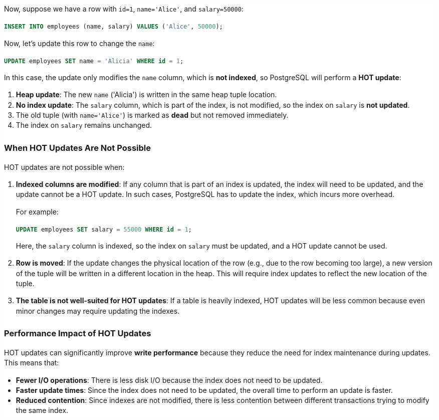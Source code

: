 Now, suppose we have a row with `id=1`, `name='Alice'`, and `salary=50000`:

```sql
INSERT INTO employees (name, salary) VALUES ('Alice', 50000);

```

Now, let’s update this row to change the `name`:

```sql
UPDATE employees SET name = 'Alicia' WHERE id = 1;

```

In this case, the update only modifies the `name` column, which is **not indexed**, so PostgreSQL will perform a **HOT update**:

1. **Heap update**: The new `name` ('Alicia') is written in the same heap tuple location.
2. **No index update**: The `salary` column, which is part of the index, is not modified, so the index on `salary` is **not updated**.
3. The old tuple (with `name='Alice'`) is marked as **dead** but not removed immediately.
4. The index on `salary` remains unchanged.

### When HOT Updates Are Not Possible

HOT updates are not possible when:

1. **Indexed columns are modified**: If any column that is part of an index is updated, the index will need to be updated, and the update cannot be a HOT update. In such cases, PostgreSQL has to update the index, which incurs more overhead.
    
    For example:
    
    ```sql
    UPDATE employees SET salary = 55000 WHERE id = 1;
    
    ```
    
    Here, the `salary` column is indexed, so the index on `salary` must be updated, and a HOT update cannot be used.
    
2. **Row is moved**: If the update changes the physical location of the row (e.g., due to the row becoming too large), a new version of the tuple will be written in a different location in the heap. This will require index updates to reflect the new location of the tuple.
3. **The table is not well-suited for HOT updates**: If a table is heavily indexed, HOT updates will be less common because even minor changes may require updating the indexes.

### Performance Impact of HOT Updates

HOT updates can significantly improve **write performance** because they reduce the need for index maintenance during updates. This means that:

- **Fewer I/O operations**: There is less disk I/O because the index does not need to be updated.
- **Faster update times**: Since the index does not need to be updated, the overall time to perform an update is faster.
- **Reduced contention**: Since indexes are not modified, there is less contention between different transactions trying to modify the same index.
